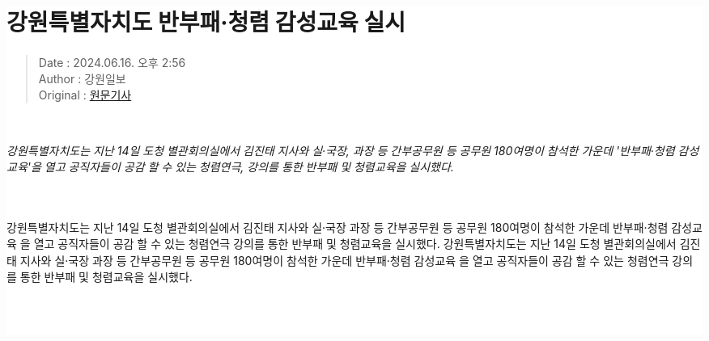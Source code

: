   
# 강원특별자치도 반부패·청렴 감성교육 실시  
  
> Date : 2024.06.16. 오후 2:56  
> Author : 강원일보  
> Original : [원문기사](https://n.news.naver.com/mnews/article/087/0001050384?sid=101)  
<br/>  
  
<img alt="강원특별자치도는 지난 14일 도청 별관회의실에서 김진태 지사와 실·국장, 과장 등 간부공무원 등 공무원 180여명이 참석한 가운데 '반부패·청렴 감성교육'을 열고 공직자들이 공감 할 수 있는 청렴연극, 강의를 통한 " class="_LAZY_LOADING _LAZY_LOADING_INIT_HIDE" src="https://imgnews.pstatic.net/image/087/2024/06/16/0001050384_001_20240616145613522.jpg?type=w647" id="img1" style="display: none;"></img><em class="img_desc">강원특별자치도는 지난 14일 도청 별관회의실에서 김진태 지사와 실·국장, 과장 등 간부공무원 등 공무원 180여명이 참석한 가운데 '반부패·청렴 감성교육'을 열고 공직자들이 공감 할 수 있는 청렴연극, 강의를 통한 반부패 및 청렴교육을 실시했다.</em>  
<br/><br/>  
  
강원특별자치도는 지난 14일 도청 별관회의실에서 김진태 지사와 실·국장 과장 등 간부공무원 등 공무원 180여명이 참석한 가운데 반부패·청렴 감성교육 을 열고 공직자들이 공감 할 수 있는 청렴연극 강의를 통한 반부패 및 청렴교육을 실시했다.
강원특별자치도는 지난 14일 도청 별관회의실에서 김진태 지사와 실·국장 과장 등 간부공무원 등 공무원 180여명이 참석한 가운데 반부패·청렴 감성교육 을 열고 공직자들이 공감 할 수 있는 청렴연극 강의를 통한 반부패 및 청렴교육을 실시했다.  
<br/><br/><br/>  

